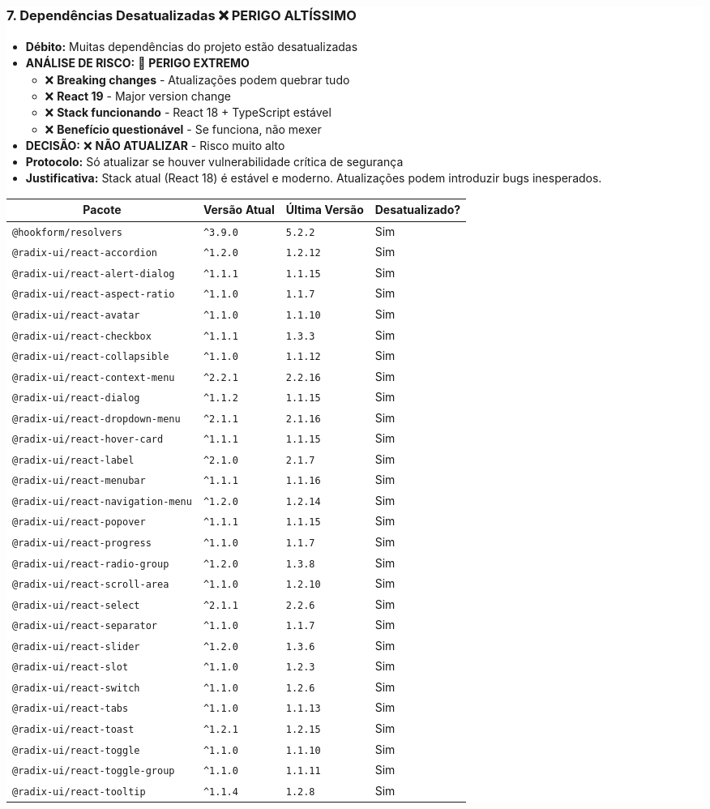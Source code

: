 ### 7. Dependências Desatualizadas ❌ **PERIGO ALTÍSSIMO**

*   **Débito:** Muitas dependências do projeto estão desatualizadas
*   **ANÁLISE DE RISCO:** 🔴 **PERIGO EXTREMO**
    - ❌ **Breaking changes** - Atualizações podem quebrar tudo
    - ❌ **React 19** - Major version change
    - ❌ **Stack funcionando** - React 18 + TypeScript estável
    - ❌ **Benefício questionável** - Se funciona, não mexer
*   **DECISÃO:** ❌ **NÃO ATUALIZAR** - Risco muito alto
*   **Protocolo:** Só atualizar se houver vulnerabilidade crítica de segurança
*   **Justificativa:** Stack atual (React 18) é estável e moderno. Atualizações podem introduzir bugs inesperados.

| Pacote | Versão Atual | Última Versão | Desatualizado? |
|---|---|---|---|
| `@hookform/resolvers` | `^3.9.0` | `5.2.2` | Sim |
| `@radix-ui/react-accordion` | `^1.2.0` | `1.2.12` | Sim |
| `@radix-ui/react-alert-dialog` | `^1.1.1` | `1.1.15` | Sim |
| `@radix-ui/react-aspect-ratio` | `^1.1.0` | `1.1.7` | Sim |
| `@radix-ui/react-avatar` | `^1.1.0` | `1.1.10` | Sim |
| `@radix-ui/react-checkbox` | `^1.1.1` | `1.3.3` | Sim |
| `@radix-ui/react-collapsible` | `^1.1.0` | `1.1.12` | Sim |
| `@radix-ui/react-context-menu` | `^2.2.1` | `2.2.16` | Sim |
| `@radix-ui/react-dialog` | `^1.1.2` | `1.1.15` | Sim |
| `@radix-ui/react-dropdown-menu` | `^2.1.1` | `2.1.16` | Sim |
| `@radix-ui/react-hover-card` | `^1.1.1` | `1.1.15` | Sim |
| `@radix-ui/react-label` | `^2.1.0` | `2.1.7` | Sim |
| `@radix-ui/react-menubar` | `^1.1.1` | `1.1.16` | Sim |
| `@radix-ui/react-navigation-menu` | `^1.2.0` | `1.2.14` | Sim |
| `@radix-ui/react-popover` | `^1.1.1` | `1.1.15` | Sim |
| `@radix-ui/react-progress` | `^1.1.0` | `1.1.7` | Sim |
| `@radix-ui/react-radio-group` | `^1.2.0` | `1.3.8` | Sim |
| `@radix-ui/react-scroll-area` | `^1.1.0` | `1.2.10` | Sim |
| `@radix-ui/react-select` | `^2.1.1` | `2.2.6` | Sim |
| `@radix-ui/react-separator` | `^1.1.0` | `1.1.7` | Sim |
| `@radix-ui/react-slider` | `^1.2.0` | `1.3.6` | Sim |
| `@radix-ui/react-slot` | `^1.1.0` | `1.2.3` | Sim |
| `@radix-ui/react-switch` | `^1.1.0` | `1.2.6` | Sim |
| `@radix-ui/react-tabs` | `^1.1.0` | `1.1.13` | Sim |
| `@radix-ui/react-toast` | `^1.2.1` | `1.2.15` | Sim |
| `@radix-ui/react-toggle` | `^1.1.0` | `1.1.10` | Sim |
| `@radix-ui/react-toggle-group` | `^1.1.0` | `1.1.11` | Sim |
| `@radix-ui/react-tooltip` | `^1.1.4` | `1.2.8` | Sim |
